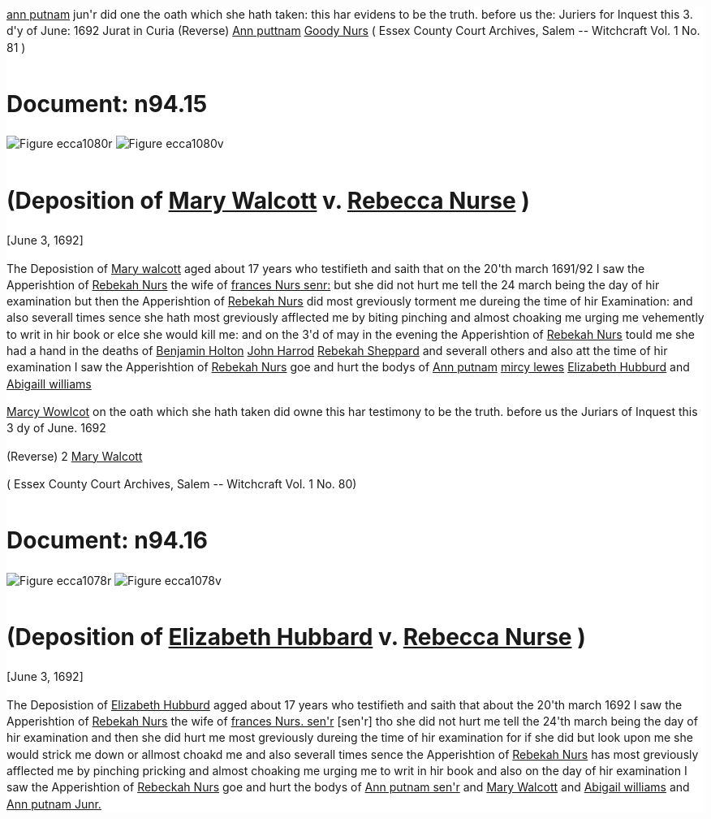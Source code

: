 [ann putnam](/tag/putann2.html) jun'r did one the oath which she hath taken: this har evidens to be the truth. before us the: Juriers for Inquest this 3. d'y of June: 1692
Jurat in Curia  (Reverse) [Ann puttnam](/tag/putann2.html) [Goody Nurs](/tag/nurreb.html) ( Essex County Court Archives, Salem -- Witchcraft Vol. 1 No. 81 )

# Document: n94.15

![Figure ecca1080r](/assets/thumb/ecca1080r.jpg)
![Figure ecca1080v](/assets/thumb/ecca1080v.jpg)

# (Deposition of [Mary Walcott](/tag/walmar.html) v. [Rebecca Nurse](/tag/nurreb.html) )

[June 3, 1692]

The Deposistion of [Mary walcott](/tag/walmar.html) aged about 17 years who testifieth and saith that on the 20'th march 1691/92 I saw the Apperishtion of [Rebekah Nurs](/tag/nurreb.html) the wife of [frances Nurs senr:](/tag/nurfra.html) but she did not hurt me tell the 24 march being the day of hir examination but then the Apperishtion of [Rebekah Nurs](/tag/nurreb.html) did most greviously torment me dureing the time of hir Examination: and also severall times sence she hath most greviously afflected me by biting pinching and almost choaking me urging me vehemently to writ in hir book or elce she would kill me: and on the 3'd of may in the evening the Apperishtion of [Rebekah Nurs](/tag/nurreb.html) tould me she had a hand in the deaths of [Benjamin Holton](/tag/holben.html) [John Harrod](/tag/harjoh4.html) [Rebekah Sheppard](/tag/shereb.html) and severall others and also att the time of hir examination I saw the Apperishtion of [Rebekah Nurs](/tag/nurreb.html) goe and hurt the bodys of [Ann putnam](/tag/putann2.html) [mircy lewes](/tag/lewmer.html) [Elizabeth Hubburd](/tag/hubeli.html) and [Abigaill williams](/tag/wilabi.html)

[Marcy Wowlcot](/tag/walmar.html) on the oath which she hath taken did owne this har testimony to be the truth. before us the Juriars of Inquest this 3 dy of June. 1692

(Reverse) 2 [Mary Walcott](/tag/walmar.html)

( Essex County Court Archives, Salem -- Witchcraft Vol. 1 No. 80)


# Document: n94.16

![Figure ecca1078r](/assets/thumb/ecca1078r.jpg)
![Figure ecca1078v](/assets/thumb/ecca1078v.jpg)

# (Deposition of [Elizabeth Hubbard](/tag/hubeli.html) v. [Rebecca Nurse](/tag/nurreb.html) )

[June 3, 1692]

The Deposistion of [Elizabeth Hubburd](/tag/hubeli.html) agged about 17 years who testifieth and saith that about the 20'th march 1692 I saw the Apperishtion of [Rebekah Nurs](/tag/nurreb.html) the wife of [frances Nurs. sen'r](/tag/nurfra.html) [sen'r] tho she did not hurt me tell the 24'th march being the day of hir examination and then she did hurt me most greviously dureing the time of hir examination for if she did but look upon me she would strick me down or allmost choakd me and also severall times sence the Apperishtion of [Rebekah Nurs](/tag/nurreb.html) has most greviously afflected me by pinching pricking and almost choaking me urging me to writ in hir book and also on the day of hir examination I saw the Apperishtion of [Rebeckah Nurs](/tag/nurreb.html) goe and hurt the bodys of [Ann putnam sen'r](/tag/putann1.html) and [Mary Walcott](/tag/walmar.html) and [Abigail williams](/tag/wilabi.html) and [Ann putnam Junr.](/tag/putann2.html)
